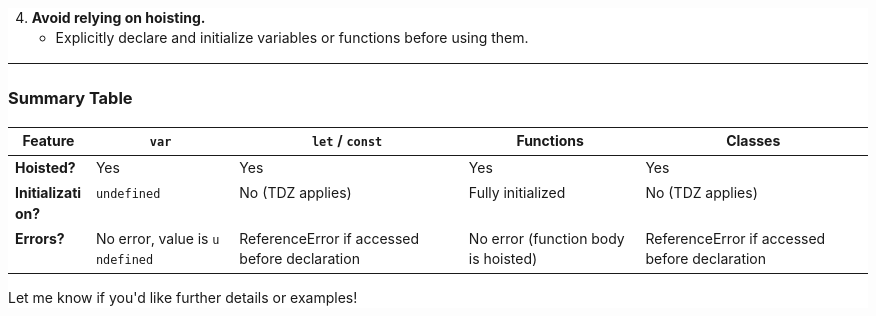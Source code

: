4. **Avoid relying on hoisting.**
   - Explicitly declare and initialize variables or functions before using them.

---

### **Summary Table**

| Feature             | `var`                   | `let` / `const`                  | Functions                      | Classes                      |
|---------------------|--------------------------|-----------------------------------|--------------------------------|------------------------------|
| **Hoisted?**        | Yes                     | Yes                              | Yes                           | Yes                         |
| **Initialization?** | `undefined`             | No (TDZ applies)                 | Fully initialized              | No (TDZ applies)            |
| **Errors?**         | No error, value is `undefined` | ReferenceError if accessed before declaration | No error (function body is hoisted) | ReferenceError if accessed before declaration |

Let me know if you'd like further details or examples!